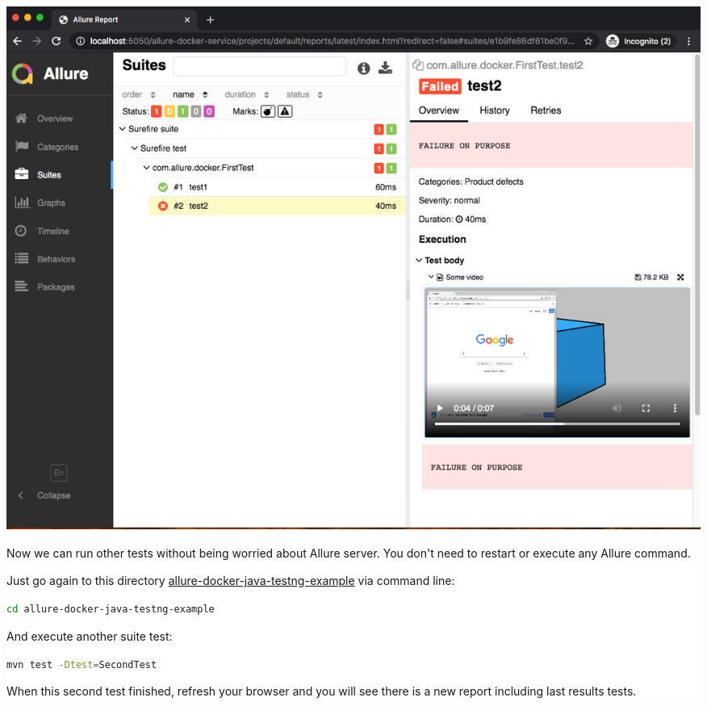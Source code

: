 [![](resources/allure03.png)](resources/allure03.png)

Now we can run other tests without being worried about Allure server. You don't need to restart or execute any Allure command.

Just go again to this directory [allure-docker-java-testng-example](https://github.com/fescobar/allure-docker-service-examples/tree/master/allure-docker-java-testng-example) via command line:
```sh
cd allure-docker-java-testng-example
```

And execute another suite test:
```sh
mvn test -Dtest=SecondTest
```
When this second test finished, refresh your browser and you will see there is a new report including last results tests.
